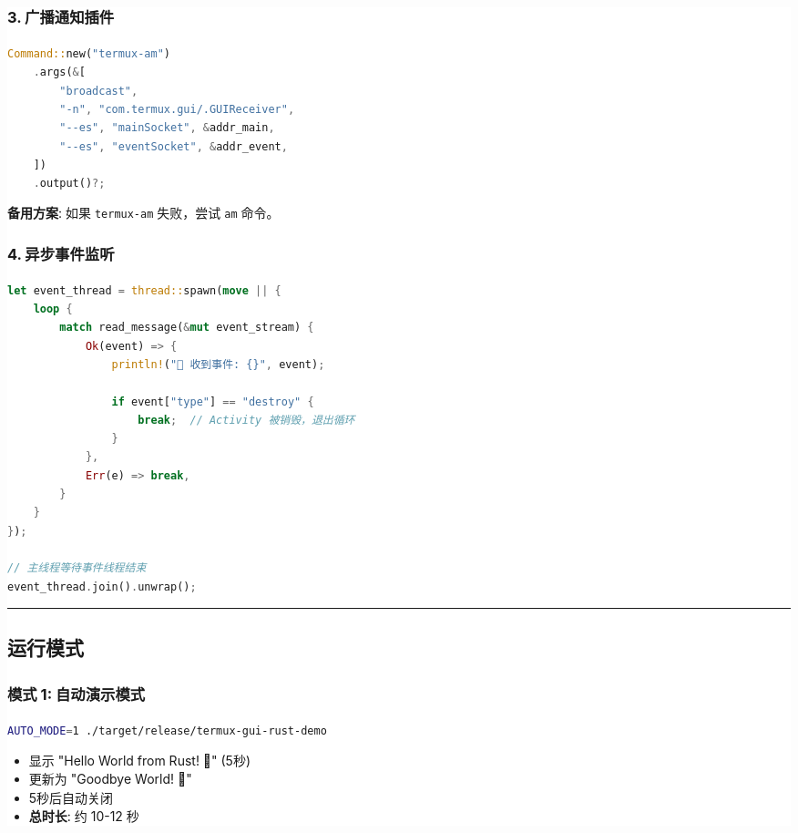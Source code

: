 ### 3. 广播通知插件

```rust
Command::new("termux-am")
    .args(&[
        "broadcast",
        "-n", "com.termux.gui/.GUIReceiver",
        "--es", "mainSocket", &addr_main,
        "--es", "eventSocket", &addr_event,
    ])
    .output()?;
```

**备用方案**:
如果 `termux-am` 失败，尝试 `am` 命令。

### 4. 异步事件监听

```rust
let event_thread = thread::spawn(move || {
    loop {
        match read_message(&mut event_stream) {
            Ok(event) => {
                println!("📨 收到事件: {}", event);
                
                if event["type"] == "destroy" {
                    break;  // Activity 被销毁，退出循环
                }
            },
            Err(e) => break,
        }
    }
});

// 主线程等待事件线程结束
event_thread.join().unwrap();
```

---

## 运行模式

### 模式 1: 自动演示模式

```bash
AUTO_MODE=1 ./target/release/termux-gui-rust-demo
```

- 显示 "Hello World from Rust! 🦀" (5秒)
- 更新为 "Goodbye World! 👋" 
- 5秒后自动关闭
- **总时长**: 约 10-12 秒
